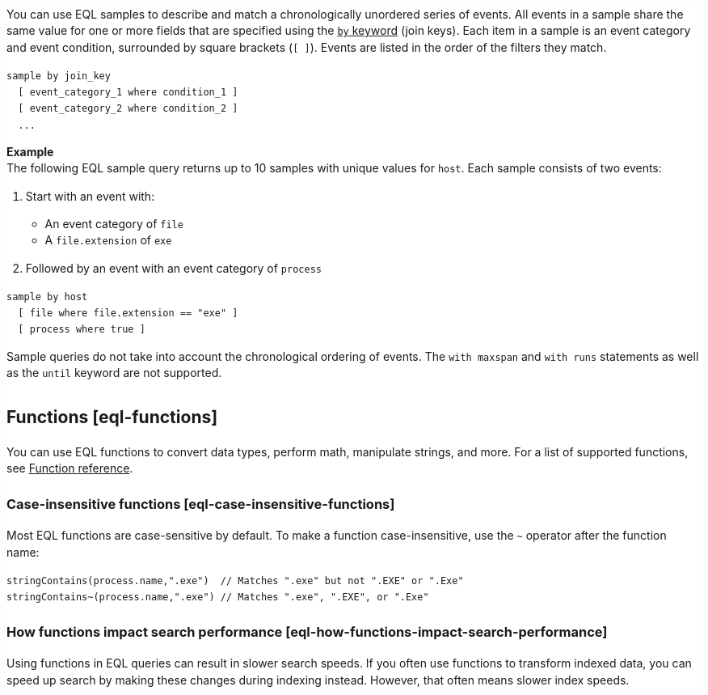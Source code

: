 You can use EQL samples to describe and match a chronologically unordered series of events. All events in a sample share the same value for one or more fields that are specified using the [`by` keyword](eql-syntax.md#eql-by-keyword) (join keys). Each item in a sample is an event category and event condition, surrounded by square brackets (`[ ]`). Events are listed in the order of the filters they match.

```eql
sample by join_key
  [ event_category_1 where condition_1 ]
  [ event_category_2 where condition_2 ]
  ...
```

**Example**<br> The following EQL sample query returns up to 10 samples with unique values for `host`. Each sample consists of two events:

1. Start with an event with:

    * An event category of `file`
    * A `file.extension` of `exe`

2. Followed by an event with an event category of `process`

```eql
sample by host
  [ file where file.extension == "exe" ]
  [ process where true ]
```

Sample queries do not take into account the chronological ordering of events. The `with maxspan` and `with runs` statements as well as the `until` keyword are not supported.


## Functions [eql-functions] 

You can use EQL functions to convert data types, perform math, manipulate strings, and more. For a list of supported functions, see [Function reference](eql-function-ref.md).


### Case-insensitive functions [eql-case-insensitive-functions] 

Most EQL functions are case-sensitive by default. To make a function case-insensitive, use the `~` operator after the function name:

```eql
stringContains(process.name,".exe")  // Matches ".exe" but not ".EXE" or ".Exe"
stringContains~(process.name,".exe") // Matches ".exe", ".EXE", or ".Exe"
```


### How functions impact search performance [eql-how-functions-impact-search-performance] 

Using functions in EQL queries can result in slower search speeds. If you often use functions to transform indexed data, you can speed up search by making these changes during indexing instead. However, that often means slower index speeds.
